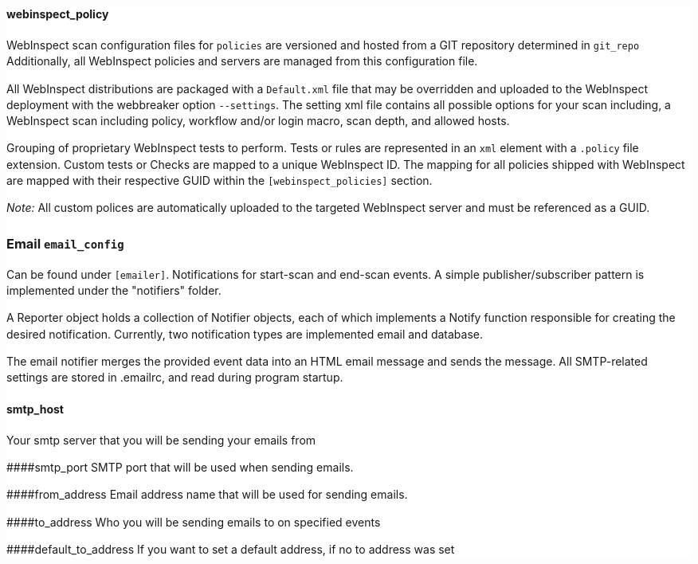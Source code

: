 #### webinspect_policy
WebInspect scan configuration files for `policies` are versioned and hosted from a GIT repository determined 
in `git_repo`  Additionally, all WebInspect policies and servers are managed from this configuration file. 

All WebInspect distributions are packaged with a `Default.xml` file that may be overridden and uploaded 
to the WebInspect deployment with the webbreaker option `--settings`.  The setting xml file contains 
all possible options for your scan including, a WebInspect scan including policy, workflow and/or login 
macro, scan depth, and allowed hosts.

Grouping of proprietary WebInspect tests to perform.  Tests or rules are represented in an `xml` element with 
a `.policy` file extension.  Custom tests or Checks are mapped to a unique WebInspect ID.  The mapping for all 
policies shipped with WebInspect are mapped with their respective GUID within the `[webinspect_policies]` section.

*Note:* All custom polices are automatically uploaded to the targeted WebInspect server and must be referenced 
as a GUID.  


### Email `email_config`
Can be found under `[emailer]`.
Notifications for start-scan and end-scan events. A simple publisher/subscriber pattern is implemented under 
the "notifiers" folder.

A Reporter object holds a collection of Notifier objects, each of which implements a Notify function responsible 
for creating the desired notification. Currently, two notification types are implemented email and database.

The email notifier merges the provided event data into an HTML email message and sends the message. All 
SMTP-related settings are stored in .emailrc, and read during program startup.

#### smtp_host
Your smtp server that you will be sending your emails from

####smtp_port
SMTP port that will be used when sending emails. 

####from_address
Email address name that will be used for sending emails. 

####to_address
Who you will be sending emails to on specified events 

####default_to_address
If you want to set a default address, if no to address was set
